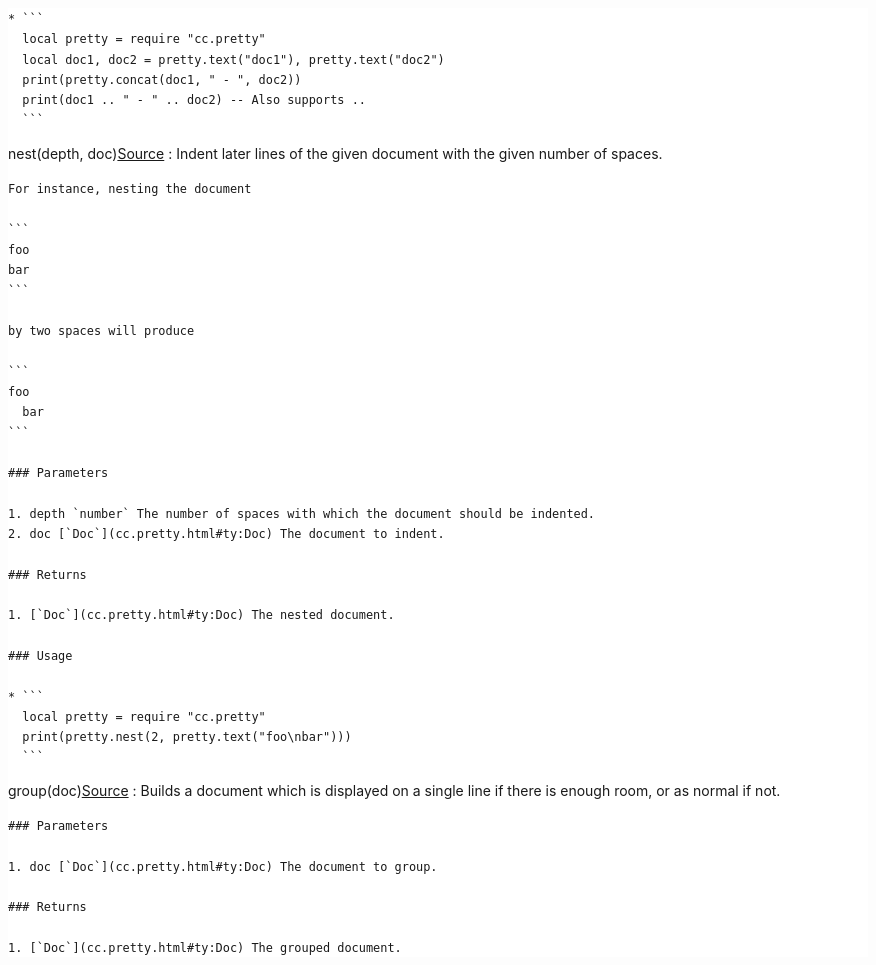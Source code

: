     * ```
      local pretty = require "cc.pretty"
      local doc1, doc2 = pretty.text("doc1"), pretty.text("doc2")
      print(pretty.concat(doc1, " - ", doc2))
      print(doc1 .. " - " .. doc2) -- Also supports ..
      ```

nest(depth, doc)[Source](https://github.com/cc-tweaked/CC-Tweaked/blob/9c0ce27ce6ac568ecdff2a369cf517cb9431279f/projects/core/src/main/resources/data/computercraft/lua/rom/modules/main/cc/pretty.lua#L161)
:   Indent later lines of the given document with the given number of spaces.

    For instance, nesting the document

    ```
    foo
    bar
    ```

    by two spaces will produce

    ```
    foo
      bar
    ```

    ### Parameters

    1. depth `number` The number of spaces with which the document should be indented.
    2. doc [`Doc`](cc.pretty.html#ty:Doc) The document to indent.

    ### Returns

    1. [`Doc`](cc.pretty.html#ty:Doc) The nested document.

    ### Usage

    * ```
      local pretty = require "cc.pretty"
      print(pretty.nest(2, pretty.text("foo\nbar")))
      ```

group(doc)[Source](https://github.com/cc-tweaked/CC-Tweaked/blob/9c0ce27ce6ac568ecdff2a369cf517cb9431279f/projects/core/src/main/resources/data/computercraft/lua/rom/modules/main/cc/pretty.lua#L200)
:   Builds a document which is displayed on a single line if there is enough
    room, or as normal if not.

    ### Parameters

    1. doc [`Doc`](cc.pretty.html#ty:Doc) The document to group.

    ### Returns

    1. [`Doc`](cc.pretty.html#ty:Doc) The grouped document.
